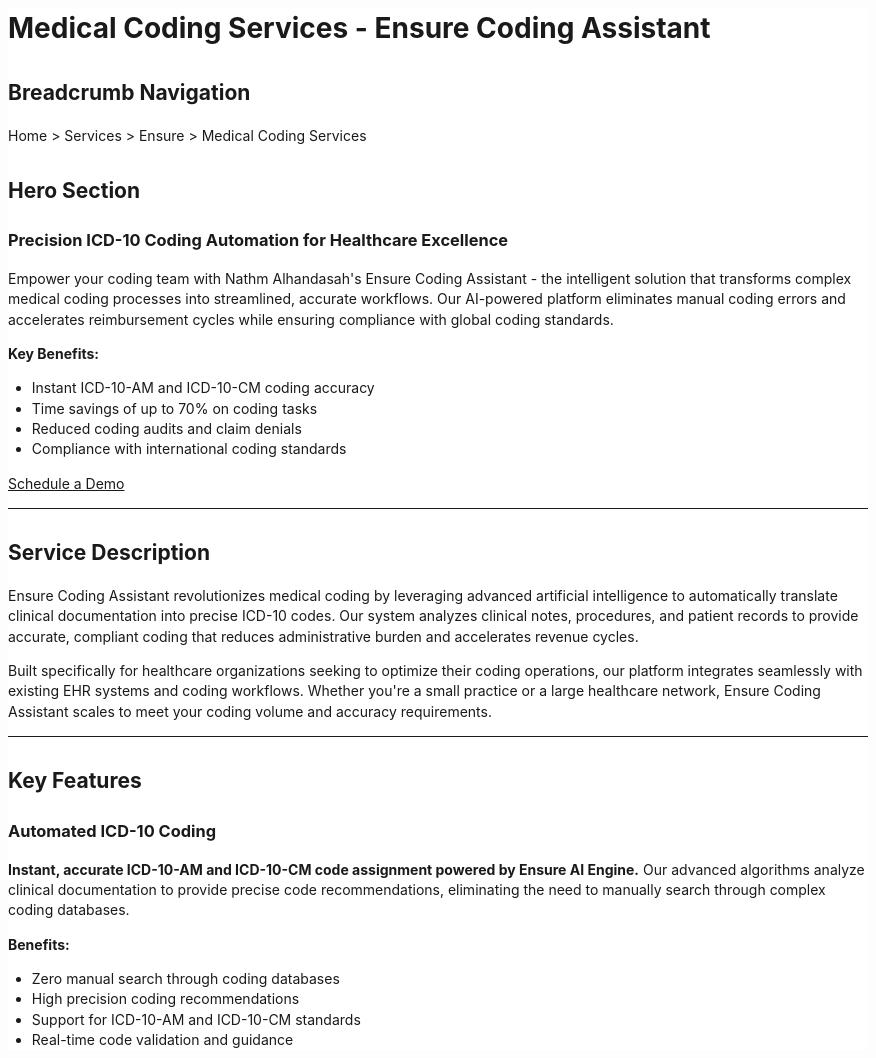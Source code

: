 # Medical Coding Services - Ensure Coding Assistant

## Breadcrumb Navigation
Home > Services > Ensure > Medical Coding Services

## Hero Section

### Precision ICD-10 Coding Automation for Healthcare Excellence

Empower your coding team with Nathm Alhandasah's Ensure Coding Assistant - the intelligent solution that transforms complex medical coding processes into streamlined, accurate workflows. Our AI-powered platform eliminates manual coding errors and accelerates reimbursement cycles while ensuring compliance with global coding standards.

**Key Benefits:**
- Instant ICD-10-AM and ICD-10-CM coding accuracy
- Time savings of up to 70% on coding tasks
- Reduced coding audits and claim denials
- Compliance with international coding standards

[Schedule a Demo](#contact)

---

## Service Description

Ensure Coding Assistant revolutionizes medical coding by leveraging advanced artificial intelligence to automatically translate clinical documentation into precise ICD-10 codes. Our system analyzes clinical notes, procedures, and patient records to provide accurate, compliant coding that reduces administrative burden and accelerates revenue cycles.

Built specifically for healthcare organizations seeking to optimize their coding operations, our platform integrates seamlessly with existing EHR systems and coding workflows. Whether you're a small practice or a large healthcare network, Ensure Coding Assistant scales to meet your coding volume and accuracy requirements.

---

## Key Features

### Automated ICD-10 Coding
**Instant, accurate ICD-10-AM and ICD-10-CM code assignment powered by Ensure AI Engine.** Our advanced algorithms analyze clinical documentation to provide precise code recommendations, eliminating the need to manually search through complex coding databases.

**Benefits:**
- Zero manual search through coding databases
- High precision coding recommendations
- Support for ICD-10-AM and ICD-10-CM standards
- Real-time code validation and guidance
